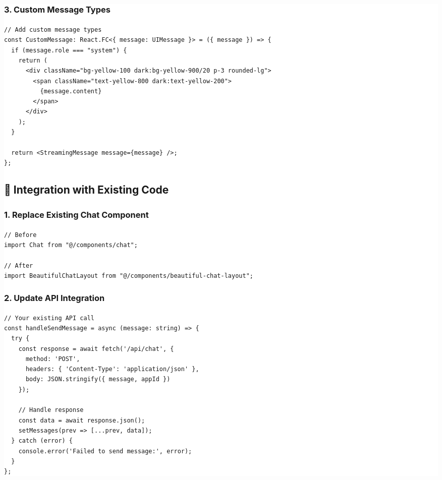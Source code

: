 ### 3. Custom Message Types

```tsx
// Add custom message types
const CustomMessage: React.FC<{ message: UIMessage }> = ({ message }) => {
  if (message.role === "system") {
    return (
      <div className="bg-yellow-100 dark:bg-yellow-900/20 p-3 rounded-lg">
        <span className="text-yellow-800 dark:text-yellow-200">
          {message.content}
        </span>
      </div>
    );
  }
  
  return <StreamingMessage message={message} />;
};
```

## 🔧 Integration with Existing Code

### 1. Replace Existing Chat Component

```tsx
// Before
import Chat from "@/components/chat";

// After
import BeautifulChatLayout from "@/components/beautiful-chat-layout";
```

### 2. Update API Integration

```tsx
// Your existing API call
const handleSendMessage = async (message: string) => {
  try {
    const response = await fetch('/api/chat', {
      method: 'POST',
      headers: { 'Content-Type': 'application/json' },
      body: JSON.stringify({ message, appId })
    });
    
    // Handle response
    const data = await response.json();
    setMessages(prev => [...prev, data]);
  } catch (error) {
    console.error('Failed to send message:', error);
  }
};
```
